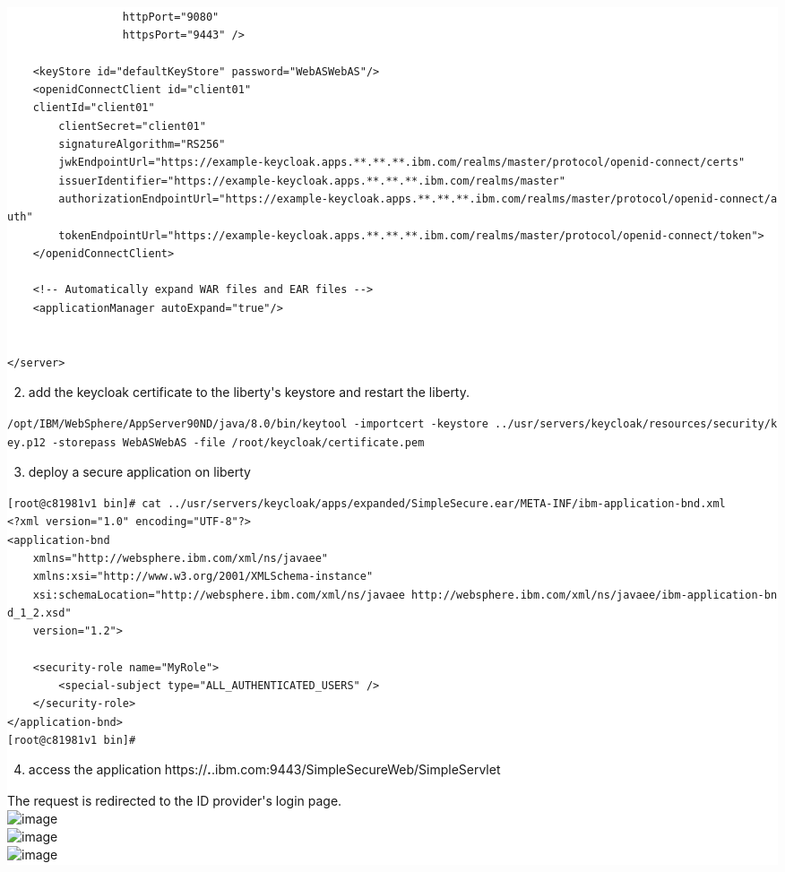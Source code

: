 ```
                  httpPort="9080"
                  httpsPort="9443" />

    <keyStore id="defaultKeyStore" password="WebASWebAS"/>    
    <openidConnectClient id="client01"
	clientId="client01"
    	clientSecret="client01"
        signatureAlgorithm="RS256"
        jwkEndpointUrl="https://example-keycloak.apps.**.**.**.ibm.com/realms/master/protocol/openid-connect/certs"
        issuerIdentifier="https://example-keycloak.apps.**.**.**.ibm.com/realms/master"
    	authorizationEndpointUrl="https://example-keycloak.apps.**.**.**.ibm.com/realms/master/protocol/openid-connect/auth"
    	tokenEndpointUrl="https://example-keycloak.apps.**.**.**.ibm.com/realms/master/protocol/openid-connect/token">
    </openidConnectClient>
                  
    <!-- Automatically expand WAR files and EAR files -->
    <applicationManager autoExpand="true"/>


</server>
```

2. add the keycloak certificate to the liberty's keystore and restart the liberty.
```
/opt/IBM/WebSphere/AppServer90ND/java/8.0/bin/keytool -importcert -keystore ../usr/servers/keycloak/resources/security/key.p12 -storepass WebASWebAS -file /root/keycloak/certificate.pem
```

3. deploy a secure application on liberty
```
[root@c81981v1 bin]# cat ../usr/servers/keycloak/apps/expanded/SimpleSecure.ear/META-INF/ibm-application-bnd.xml 
<?xml version="1.0" encoding="UTF-8"?>
<application-bnd
	xmlns="http://websphere.ibm.com/xml/ns/javaee"
	xmlns:xsi="http://www.w3.org/2001/XMLSchema-instance"
	xsi:schemaLocation="http://websphere.ibm.com/xml/ns/javaee http://websphere.ibm.com/xml/ns/javaee/ibm-application-bnd_1_2.xsd"
	version="1.2">

	<security-role name="MyRole">
		<special-subject type="ALL_AUTHENTICATED_USERS" />
	</security-role>
</application-bnd>
[root@c81981v1 bin]# 
```

4. access the application
https://***.***.ibm.com:9443/SimpleSecureWeb/SimpleServlet

The request is redirected to the ID provider's login page.   
<img width="400" alt="image" src="https://media.github.ibm.com/user/24674/files/6dc812bf-dda6-42b6-b9d0-a622effecf57"><br>
<img width="400" alt="image" src="https://media.github.ibm.com/user/24674/files/91ff8736-c15c-4809-a6c2-a1e8ac7493d6"><br>
<img width="400" alt="image" src="https://media.github.ibm.com/user/24674/files/441391ac-80d4-4578-bb2a-e74e32e1e958"><br>
